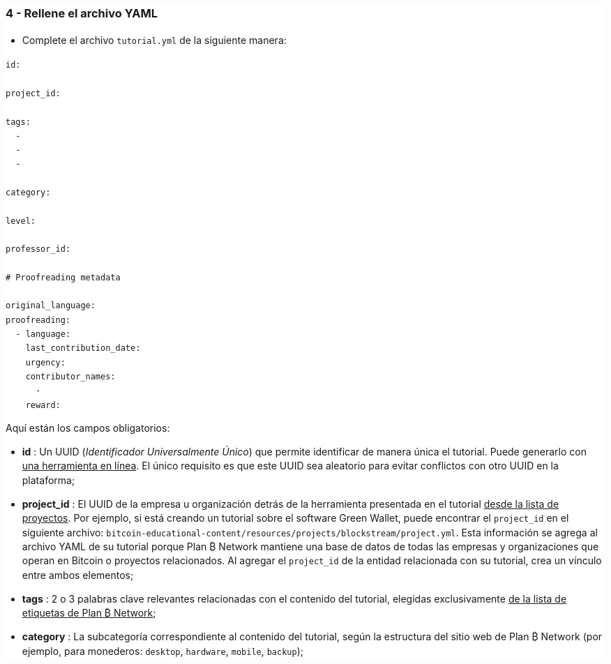 ### 4 - Rellene el archivo YAML


- Complete el archivo `tutorial.yml` de la siguiente manera:

```
id: 

project_id: 

tags:
  - 
  - 
  - 

category: 

level: 

professor_id:

# Proofreading metadata

original_language:
proofreading:
  - language: 
    last_contribution_date:
    urgency:
    contributor_names:
      - 
    reward:
```

Aquí están los campos obligatorios:

- **id** : Un UUID (_Identificador Universalmente Único_) que permite identificar de manera única el tutorial. Puede generarlo con [una herramienta en línea](https://www.uuidgenerator.net/version4). El único requisito es que este UUID sea aleatorio para evitar conflictos con otro UUID en la plataforma;

- **project_id** : El UUID de la empresa u organización detrás de la herramienta presentada en el tutorial [desde la lista de proyectos](https://github.com/PlanB-Network/bitcoin-educational-content/tree/dev/resources/projects). Por ejemplo, si está creando un tutorial sobre el software Green Wallet, puede encontrar el `project_id` en el siguiente archivo: `bitcoin-educational-content/resources/projects/blockstream/project.yml`. Esta información se agrega al archivo YAML de su tutorial porque Plan ₿ Network mantiene una base de datos de todas las empresas y organizaciones que operan en Bitcoin o proyectos relacionados. Al agregar el `project_id` de la entidad relacionada con su tutorial, crea un vínculo entre ambos elementos;

- **tags** : 2 o 3 palabras clave relevantes relacionadas con el contenido del tutorial, elegidas exclusivamente [de la lista de etiquetas de Plan ₿ Network](https://github.com/PlanB-Network/bitcoin-educational-content/blob/dev/docs/50-planb-tags.md);

- **category** : La subcategoría correspondiente al contenido del tutorial, según la estructura del sitio web de Plan ₿ Network (por ejemplo, para monederos: `desktop`, `hardware`, `mobile`, `backup`);
